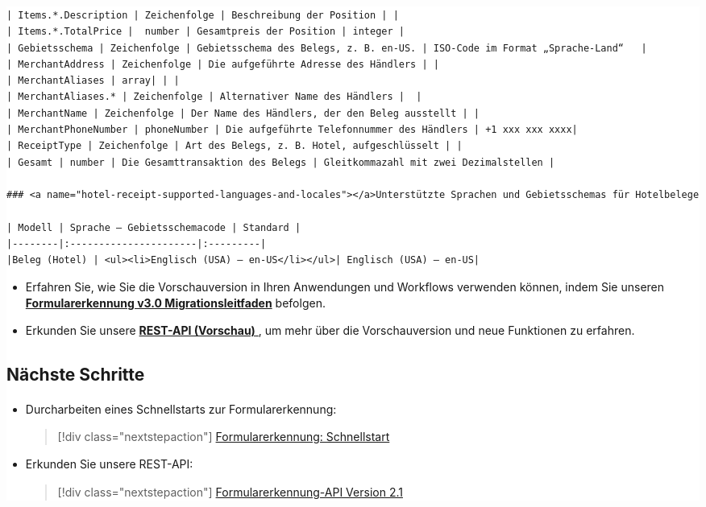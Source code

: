     | Items.*.Description | Zeichenfolge | Beschreibung der Position | |
    | Items.*.TotalPrice |  number | Gesamtpreis der Position | integer |
    | Gebietsschema | Zeichenfolge | Gebietsschema des Belegs, z. B. en-US. | ISO-Code im Format „Sprache-Land“   |
    | MerchantAddress | Zeichenfolge | Die aufgeführte Adresse des Händlers | |
    | MerchantAliases | array| | |
    | MerchantAliases.* | Zeichenfolge | Alternativer Name des Händlers |  |
    | MerchantName | Zeichenfolge | Der Name des Händlers, der den Beleg ausstellt | |
    | MerchantPhoneNumber | phoneNumber | Die aufgeführte Telefonnummer des Händlers | +1 xxx xxx xxxx|
    | ReceiptType | Zeichenfolge | Art des Belegs, z. B. Hotel, aufgeschlüsselt | |
    | Gesamt | number | Die Gesamttransaktion des Belegs | Gleitkommazahl mit zwei Dezimalstellen |

    ### <a name="hotel-receipt-supported-languages-and-locales"></a>Unterstützte Sprachen und Gebietsschemas für Hotelbelege

    | Modell | Sprache – Gebietsschemacode | Standard |
    |--------|:----------------------|:---------|
    |Beleg (Hotel) | <ul><li>Englisch (USA) – en-US</li></ul>| Englisch (USA) – en-US|

* Erfahren Sie, wie Sie die Vorschauversion in Ihren Anwendungen und Workflows verwenden können, indem Sie unseren [**Formularerkennung v3.0 Migrationsleitfaden**](v3-migration-guide.md) befolgen.

* Erkunden Sie unsere [**REST-API (Vorschau)** ](https://westus.dev.cognitive.microsoft.com/docs/services/form-recognizer-api-v3-0-preview-1/operations/AnalyzeDocument), um mehr über die Vorschauversion und neue Funktionen zu erfahren.

## <a name="next-steps"></a>Nächste Schritte

* Durcharbeiten eines Schnellstarts zur Formularerkennung:

  > [!div class="nextstepaction"]
  > [Formularerkennung: Schnellstart](quickstarts/try-sdk-rest-api.md)

* Erkunden Sie unsere REST-API:

    > [!div class="nextstepaction"]
    > [Formularerkennung-API Version 2.1](https://westus.dev.cognitive.microsoft.com/docs/services/form-recognizer-api-v2-1/operations/AnalyzeReceiptAsync)
